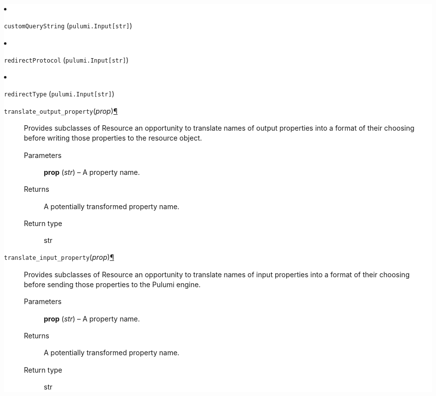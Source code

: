 <li><p><code class="docutils literal notranslate"><span class="pre">customQueryString</span></code> (<code class="docutils literal notranslate"><span class="pre">pulumi.Input[str]</span></code>)</p></li>
<li><p><code class="docutils literal notranslate"><span class="pre">redirectProtocol</span></code> (<code class="docutils literal notranslate"><span class="pre">pulumi.Input[str]</span></code>)</p></li>
<li><p><code class="docutils literal notranslate"><span class="pre">redirectType</span></code> (<code class="docutils literal notranslate"><span class="pre">pulumi.Input[str]</span></code>)</p></li>
</ul>
</li>
</ul>
</dd></dl>

<dl class="method">
<dt id="pulumi_azure.frontdoor.Frontdoor.translate_output_property">
<code class="sig-name descname">translate_output_property</code><span class="sig-paren">(</span><em class="sig-param">prop</em><span class="sig-paren">)</span><a class="headerlink" href="#pulumi_azure.frontdoor.Frontdoor.translate_output_property" title="Permalink to this definition">¶</a></dt>
<dd><p>Provides subclasses of Resource an opportunity to translate names of output properties
into a format of their choosing before writing those properties to the resource object.</p>
<dl class="field-list simple">
<dt class="field-odd">Parameters</dt>
<dd class="field-odd"><p><strong>prop</strong> (<em>str</em>) – A property name.</p>
</dd>
<dt class="field-even">Returns</dt>
<dd class="field-even"><p>A potentially transformed property name.</p>
</dd>
<dt class="field-odd">Return type</dt>
<dd class="field-odd"><p>str</p>
</dd>
</dl>
</dd></dl>

<dl class="method">
<dt id="pulumi_azure.frontdoor.Frontdoor.translate_input_property">
<code class="sig-name descname">translate_input_property</code><span class="sig-paren">(</span><em class="sig-param">prop</em><span class="sig-paren">)</span><a class="headerlink" href="#pulumi_azure.frontdoor.Frontdoor.translate_input_property" title="Permalink to this definition">¶</a></dt>
<dd><p>Provides subclasses of Resource an opportunity to translate names of input properties into
a format of their choosing before sending those properties to the Pulumi engine.</p>
<dl class="field-list simple">
<dt class="field-odd">Parameters</dt>
<dd class="field-odd"><p><strong>prop</strong> (<em>str</em>) – A property name.</p>
</dd>
<dt class="field-even">Returns</dt>
<dd class="field-even"><p>A potentially transformed property name.</p>
</dd>
<dt class="field-odd">Return type</dt>
<dd class="field-odd"><p>str</p>
</dd>
</dl>
</dd></dl>

</dd></dl>

</div>
